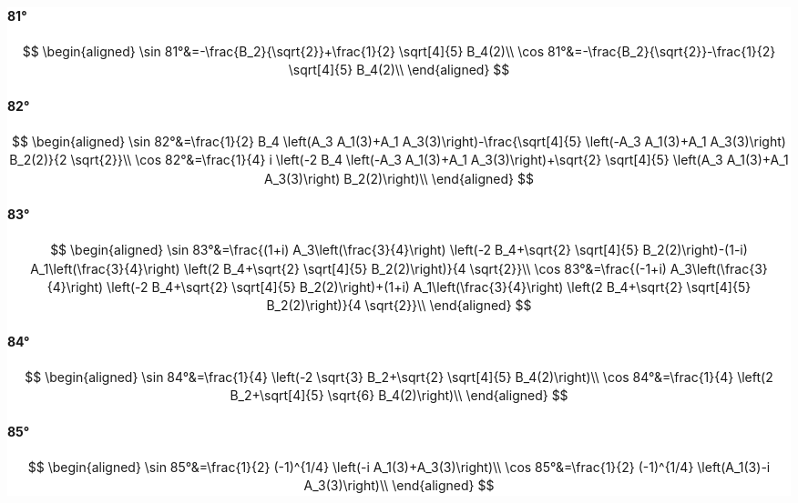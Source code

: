 

#### 81°

$$
\begin{aligned}
\sin 81°&=-\frac{B_2}{\sqrt{2}}+\frac{1}{2} \sqrt[4]{5} B_4(2)\\
\cos 81°&=-\frac{B_2}{\sqrt{2}}-\frac{1}{2} \sqrt[4]{5} B_4(2)\\
\end{aligned}
$$



#### 82°

$$
\begin{aligned}
\sin 82°&=\frac{1}{2} B_4 \left(A_3 A_1(3)+A_1 A_3(3)\right)-\frac{\sqrt[4]{5} \left(-A_3 A_1(3)+A_1 A_3(3)\right) B_2(2)}{2 \sqrt{2}}\\
\cos 82°&=\frac{1}{4} i \left(-2 B_4 \left(-A_3 A_1(3)+A_1 A_3(3)\right)+\sqrt{2} \sqrt[4]{5} \left(A_3 A_1(3)+A_1 A_3(3)\right) B_2(2)\right)\\
\end{aligned}
$$



#### 83°

$$
\begin{aligned}
\sin 83°&=\frac{(1+i) A_3\left(\frac{3}{4}\right) \left(-2 B_4+\sqrt{2} \sqrt[4]{5} B_2(2)\right)-(1-i) A_1\left(\frac{3}{4}\right) \left(2 B_4+\sqrt{2} \sqrt[4]{5}
B_2(2)\right)}{4 \sqrt{2}}\\
\cos 83°&=\frac{(-1+i) A_3\left(\frac{3}{4}\right) \left(-2 B_4+\sqrt{2} \sqrt[4]{5} B_2(2)\right)+(1+i) A_1\left(\frac{3}{4}\right) \left(2 B_4+\sqrt{2} \sqrt[4]{5}
B_2(2)\right)}{4 \sqrt{2}}\\
\end{aligned}
$$



#### 84°

$$
\begin{aligned}
\sin 84°&=\frac{1}{4} \left(-2 \sqrt{3} B_2+\sqrt{2} \sqrt[4]{5} B_4(2)\right)\\
\cos 84°&=\frac{1}{4} \left(2 B_2+\sqrt[4]{5} \sqrt{6} B_4(2)\right)\\
\end{aligned}
$$



#### 85°

$$
\begin{aligned}
\sin 85°&=\frac{1}{2} (-1)^{1/4} \left(-i A_1(3)+A_3(3)\right)\\
\cos 85°&=\frac{1}{2} (-1)^{1/4} \left(A_1(3)-i A_3(3)\right)\\
\end{aligned}
$$
